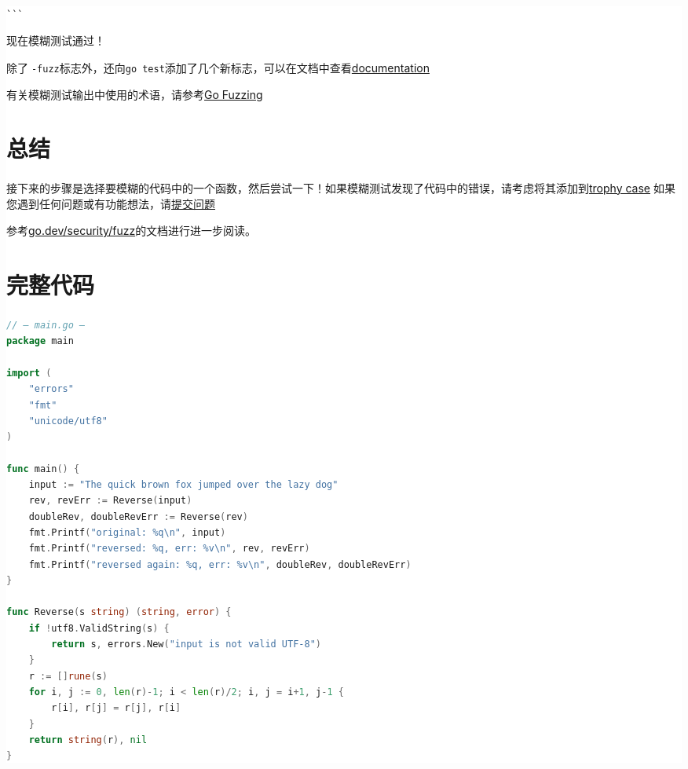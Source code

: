     
    ```
    
现在模糊测试通过！

除了 `-fuzz`标志外，还向`go test`添加了几个新标志，可以在文档中查看[documentation](https://go.dev/security/fuzz/#custom-settings)
    
有关模糊测试输出中使用的术语，请参考[Go Fuzzing](https://go.dev/security/fuzz/#command-line-output)
    

# 总结


接下来的步骤是选择要模糊的代码中的一个函数，然后尝试一下！如果模糊测试发现了代码中的错误，请考虑将其添加到[trophy case](https://github.com/golang/go/wiki/Fuzzing-trophy-case)
 如果您遇到任何问题或有功能想法，请[提交问题](https://github.com/golang/go/issues/new/?&labels=fuzz)

参考[go.dev/security/fuzz](https://go.dev/security/fuzz/#requirements)的文档进行进一步阅读。

# 完整代码



``` go
// — main.go —
package main

import (
    "errors"
    "fmt"
    "unicode/utf8"
)

func main() {
    input := "The quick brown fox jumped over the lazy dog"
    rev, revErr := Reverse(input)
    doubleRev, doubleRevErr := Reverse(rev)
    fmt.Printf("original: %q\n", input)
    fmt.Printf("reversed: %q, err: %v\n", rev, revErr)
    fmt.Printf("reversed again: %q, err: %v\n", doubleRev, doubleRevErr)
}

func Reverse(s string) (string, error) {
    if !utf8.ValidString(s) {
        return s, errors.New("input is not valid UTF-8")
    }
    r := []rune(s)
    for i, j := 0, len(r)-1; i < len(r)/2; i, j = i+1, j-1 {
        r[i], r[j] = r[j], r[i]
    }
    return string(r), nil
}


```
